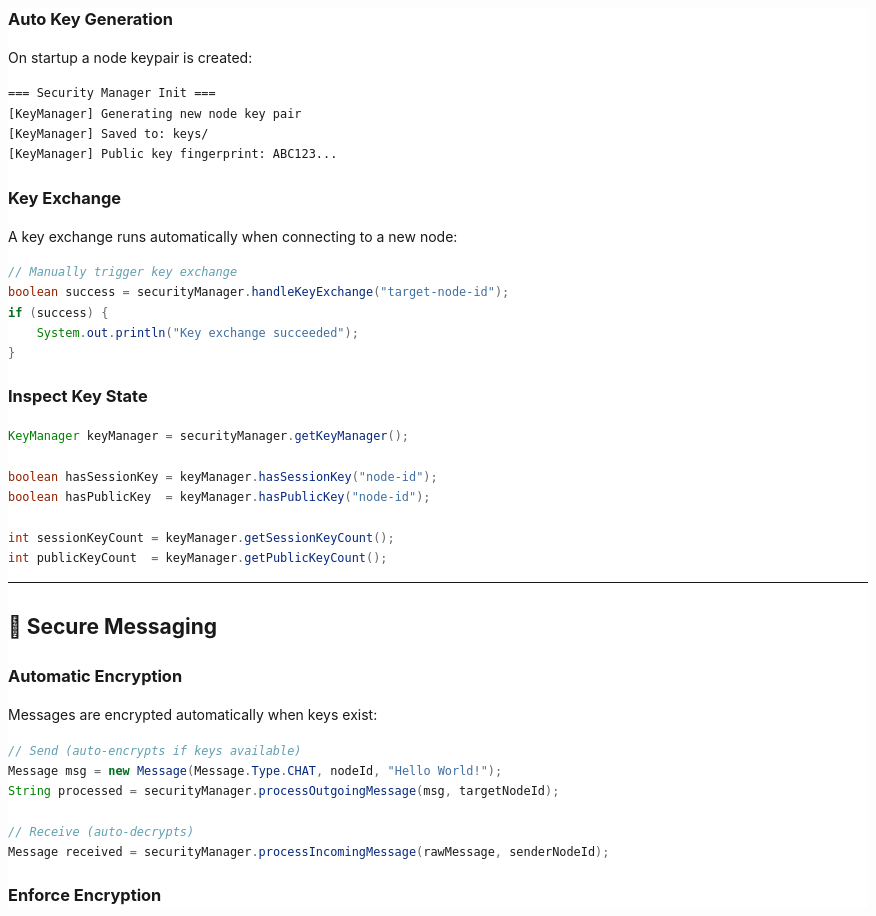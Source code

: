 ### Auto Key Generation

On startup a node keypair is created:

```
=== Security Manager Init ===
[KeyManager] Generating new node key pair
[KeyManager] Saved to: keys/
[KeyManager] Public key fingerprint: ABC123...
```

### Key Exchange

A key exchange runs automatically when connecting to a new node:

```java
// Manually trigger key exchange
boolean success = securityManager.handleKeyExchange("target-node-id");
if (success) {
    System.out.println("Key exchange succeeded");
}
```

### Inspect Key State

```java
KeyManager keyManager = securityManager.getKeyManager();

boolean hasSessionKey = keyManager.hasSessionKey("node-id");
boolean hasPublicKey  = keyManager.hasPublicKey("node-id");

int sessionKeyCount = keyManager.getSessionKeyCount();
int publicKeyCount  = keyManager.getPublicKeyCount();
```

---

## 💬 Secure Messaging

### Automatic Encryption

Messages are encrypted automatically when keys exist:

```java
// Send (auto-encrypts if keys available)
Message msg = new Message(Message.Type.CHAT, nodeId, "Hello World!");
String processed = securityManager.processOutgoingMessage(msg, targetNodeId);

// Receive (auto-decrypts)
Message received = securityManager.processIncomingMessage(rawMessage, senderNodeId);
```

### Enforce Encryption

